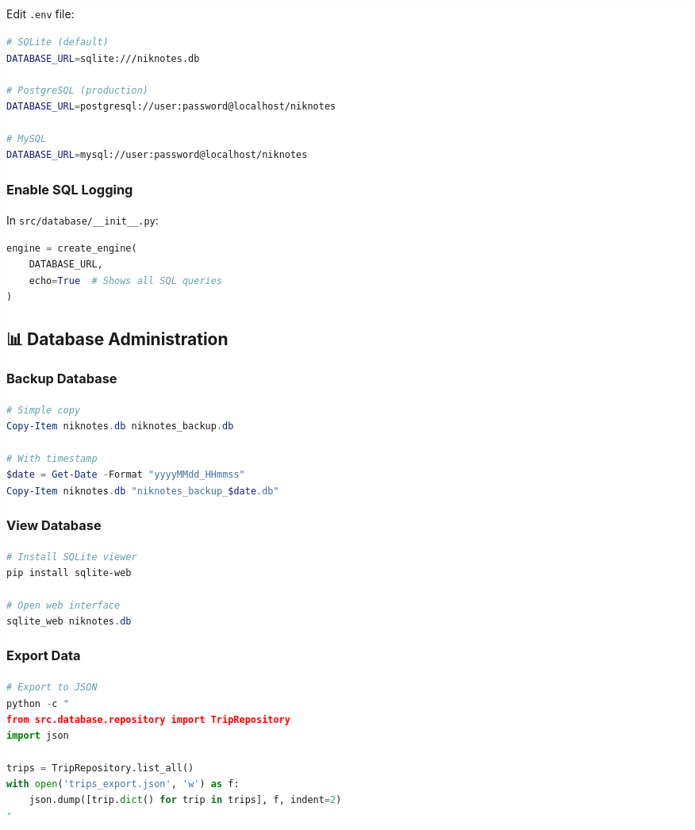 Edit `.env` file:

```bash
# SQLite (default)
DATABASE_URL=sqlite:///niknotes.db

# PostgreSQL (production)
DATABASE_URL=postgresql://user:password@localhost/niknotes

# MySQL
DATABASE_URL=mysql://user:password@localhost/niknotes
```

### Enable SQL Logging

In `src/database/__init__.py`:

```python
engine = create_engine(
    DATABASE_URL,
    echo=True  # Shows all SQL queries
)
```

## 📊 Database Administration

### Backup Database

```powershell
# Simple copy
Copy-Item niknotes.db niknotes_backup.db

# With timestamp
$date = Get-Date -Format "yyyyMMdd_HHmmss"
Copy-Item niknotes.db "niknotes_backup_$date.db"
```

### View Database

```powershell
# Install SQLite viewer
pip install sqlite-web

# Open web interface
sqlite_web niknotes.db
```

### Export Data

```python
# Export to JSON
python -c "
from src.database.repository import TripRepository
import json

trips = TripRepository.list_all()
with open('trips_export.json', 'w') as f:
    json.dump([trip.dict() for trip in trips], f, indent=2)
"
```
